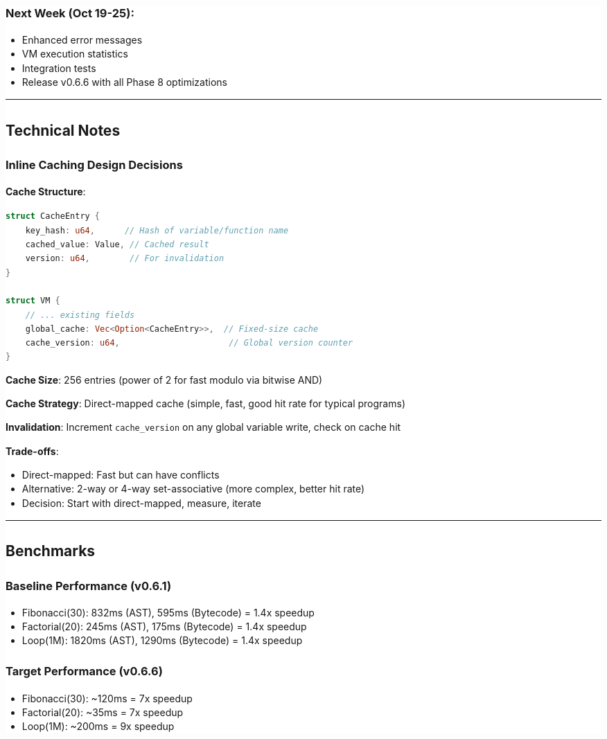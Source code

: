 ### Next Week (Oct 19-25):
- Enhanced error messages
- VM execution statistics  
- Integration tests
- Release v0.6.6 with all Phase 8 optimizations

---

## Technical Notes

### Inline Caching Design Decisions

**Cache Structure**:
```rust
struct CacheEntry {
    key_hash: u64,      // Hash of variable/function name
    cached_value: Value, // Cached result
    version: u64,        // For invalidation
}

struct VM {
    // ... existing fields
    global_cache: Vec<Option<CacheEntry>>,  // Fixed-size cache
    cache_version: u64,                      // Global version counter
}
```

**Cache Size**: 256 entries (power of 2 for fast modulo via bitwise AND)

**Cache Strategy**: Direct-mapped cache (simple, fast, good hit rate for typical programs)

**Invalidation**: Increment `cache_version` on any global variable write, check on cache hit

**Trade-offs**:
- Direct-mapped: Fast but can have conflicts
- Alternative: 2-way or 4-way set-associative (more complex, better hit rate)
- Decision: Start with direct-mapped, measure, iterate

---

## Benchmarks

### Baseline Performance (v0.6.1)
- Fibonacci(30): 832ms (AST), 595ms (Bytecode) = 1.4x speedup
- Factorial(20): 245ms (AST), 175ms (Bytecode) = 1.4x speedup
- Loop(1M): 1820ms (AST), 1290ms (Bytecode) = 1.4x speedup

### Target Performance (v0.6.6)
- Fibonacci(30): ~120ms = 7x speedup
- Factorial(20): ~35ms = 7x speedup  
- Loop(1M): ~200ms = 9x speedup
